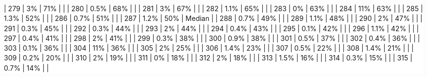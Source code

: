 | 279 | 3% | 71% |  |
| 280 | 0.5% | 68% |  |
| 281 | 3% | 67% |  |
| 282 | 1.1% | 65% |  |
| 283 | 0% | 63% |  |
| 284 | 11% | 63% |  |
| 285 | 1.3% | 52% |  |
| 286 | 0.7% | 51% |  |
| 287 | 1.2% | 50% | Median |
| 288 | 0.7% | 49% |  |
| 289 | 1.1% | 48% |  |
| 290 | 2% | 47% |  |
| 291 | 0.3% | 45% |  |
| 292 | 0.3% | 44% |  |
| 293 | 2% | 44% |  |
| 294 | 0.4% | 43% |  |
| 295 | 0.1% | 42% |  |
| 296 | 1.1% | 42% |  |
| 297 | 0.4% | 41% |  |
| 298 | 2% | 41% |  |
| 299 | 0.3% | 38% |  |
| 300 | 0.9% | 38% |  |
| 301 | 0.5% | 37% |  |
| 302 | 0.4% | 36% |  |
| 303 | 0.1% | 36% |  |
| 304 | 11% | 36% |  |
| 305 | 2% | 25% |  |
| 306 | 1.4% | 23% |  |
| 307 | 0.5% | 22% |  |
| 308 | 1.4% | 21% |  |
| 309 | 0.2% | 20% |  |
| 310 | 2% | 19% |  |
| 311 | 0% | 18% |  |
| 312 | 2% | 18% |  |
| 313 | 1.5% | 16% |  |
| 314 | 0.3% | 15% |  |
| 315 | 0.7% | 14% |  |
